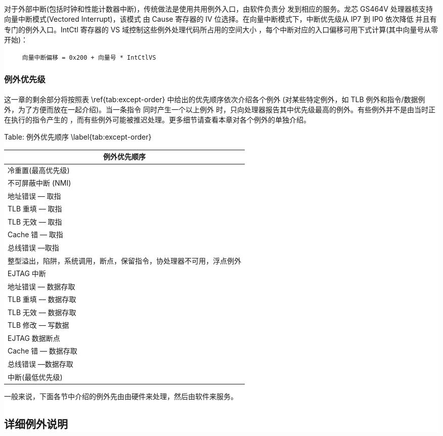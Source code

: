 对于外部中断(包括时钟和性能计数器中断)，传统做法是使用共用例外入口，由软件负责分
发到相应的服务。龙芯 GS464V 处理器核支持向量中断模式(Vectored Interrupt)，该模式
由 Cause 寄存器的 IV 位选择。在向量中断模式下，中断优先级从 IP7 到 IP0 依次降低
并且有专门的例外入口。IntCtl 寄存器的 VS 域控制这些例外处理代码所占用的空间大小
，每个中断对应的入口偏移可用下式计算(其中向量号从零开始)：

         向量中断偏移 = 0x200 + 向量号 * IntCtlVS

### 例外优先级

这一章的剩余部分将按照表 \ref{tab:except-order} 中给出的优先顺序依次介绍各个例外
(对某些特定例外，如 TLB 例外和指令/数据例外，为了方便而放在一起介绍)。当一条指令
同时产生一个以上例外
时，只向处理器报告其中优先级最高的例外。有些例外并不是由当时正在执行的指令产生的
，而有些例外可能被推迟处理。更多细节请查看本章对各个例外的单独介绍。

Table: 例外优先顺序 \label{tab:except-order}

| 例外优先顺序                                                       |
| ------------------------------------------------------------       |
| 冷重置(最高优先级)                                                 |
| 不可屏蔽中断 (NMI)                                                 |
| 地址错误 –– 取指                                                   |
| TLB 重填 –– 取指                                                   |
| TLB 无效 –– 取指                                                   |
| Cache 错 –– 取指                                                   |
| 总线错误 ––取指                                                    |
| 整型溢出，陷阱，系统调用，断点，保留指令，协处理器不可用，浮点例外 |
| EJTAG 中断                                                         |
| 地址错误 –– 数据存取                                               |
| TLB 重填 –– 数据存取                                               |
| TLB 无效 –– 数据存取                                               |
| TLB 修改 –– 写数据                                                 |
| EJTAG 数据断点                                                     |
| Cache 错 –– 数据存取                                               |
| 总线错误 ––数据存取                                                |
| 中断(最低优先级)                                                   |

一般来说，下面各节中介绍的例外先由由硬件来处理，然后由软件来服务。

详细例外说明
------------
